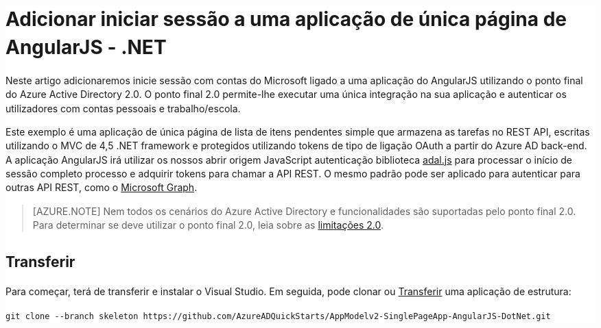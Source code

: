 <properties
    pageTitle="Azure AD 2.0 AngularJS introdução | Microsoft Azure"
    description="Como criar uma aplicação de Angular JS única página sinais em utilizadores com ambas as contas pessoais do Microsoft e contas escolar ou profissional."
    services="active-directory"
    documentationCenter=""
    authors="dstrockis"
    manager="mbaldwin"
    editor=""/>

<tags
    ms.service="active-directory"
    ms.workload="identity"
    ms.tgt_pltfrm="na"
    ms.devlang="javascript"
    ms.topic="article"
    ms.date="09/16/2016"
    ms.author="dastrock"/>


# <a name="add-sign-in-to-an-angularjs-single-page-app---net"></a>Adicionar iniciar sessão a uma aplicação de única página de AngularJS - .NET

Neste artigo adicionaremos inicie sessão com contas do Microsoft ligado a uma aplicação do AngularJS utilizando o ponto final do Azure Active Directory 2.0.  O ponto final 2.0 permite-lhe executar uma única integração na sua aplicação e autenticar os utilizadores com contas pessoais e trabalho/escola.

Este exemplo é uma aplicação de única página de lista de itens pendentes simple que armazena as tarefas no REST API, escritas utilizando o MVC de 4,5 .NET framework e protegidos utilizando tokens de tipo de ligação OAuth a partir do Azure AD back-end.  A aplicação AngularJS irá utilizar os nossos abrir origem JavaScript autenticação biblioteca [adal.js](https://github.com/AzureAD/azure-activedirectory-library-for-js) para processar o início de sessão completo processo e adquirir tokens para chamar a API REST.  O mesmo padrão pode ser aplicado para autenticar para outras API REST, como o [Microsoft Graph](https://graph.microsoft.com).

> [AZURE.NOTE]
    Nem todos os cenários do Azure Active Directory e funcionalidades são suportadas pelo ponto final 2.0.  Para determinar se deve utilizar o ponto final 2.0, leia sobre as [limitações 2.0](active-directory-v2-limitations.md).

## <a name="download"></a>Transferir

Para começar, terá de transferir e instalar o Visual Studio.  Em seguida, pode clonar ou [Transferir](https://github.com/AzureADQuickStarts/AppModelv2-SinglePageApp-AngularJS-DotNet/archive/skeleton.zip) uma aplicação de estrutura:

```
git clone --branch skeleton https://github.com/AzureADQuickStarts/AppModelv2-SinglePageApp-AngularJS-DotNet.git
```
